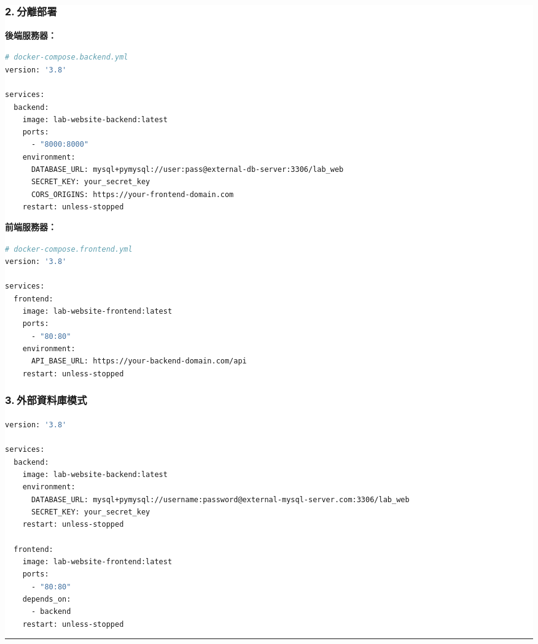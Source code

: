 ### 2. 分離部署

**後端服務器：**
```bash
# docker-compose.backend.yml
version: '3.8'

services:
  backend:
    image: lab-website-backend:latest
    ports:
      - "8000:8000"
    environment:
      DATABASE_URL: mysql+pymysql://user:pass@external-db-server:3306/lab_web
      SECRET_KEY: your_secret_key
      CORS_ORIGINS: https://your-frontend-domain.com
    restart: unless-stopped
```

**前端服務器：**
```bash
# docker-compose.frontend.yml
version: '3.8'

services:
  frontend:
    image: lab-website-frontend:latest
    ports:
      - "80:80"
    environment:
      API_BASE_URL: https://your-backend-domain.com/api
    restart: unless-stopped
```

### 3. 外部資料庫模式

```bash
version: '3.8'

services:
  backend:
    image: lab-website-backend:latest
    environment:
      DATABASE_URL: mysql+pymysql://username:password@external-mysql-server.com:3306/lab_web
      SECRET_KEY: your_secret_key
    restart: unless-stopped

  frontend:
    image: lab-website-frontend:latest
    ports:
      - "80:80"
    depends_on:
      - backend
    restart: unless-stopped
```

---